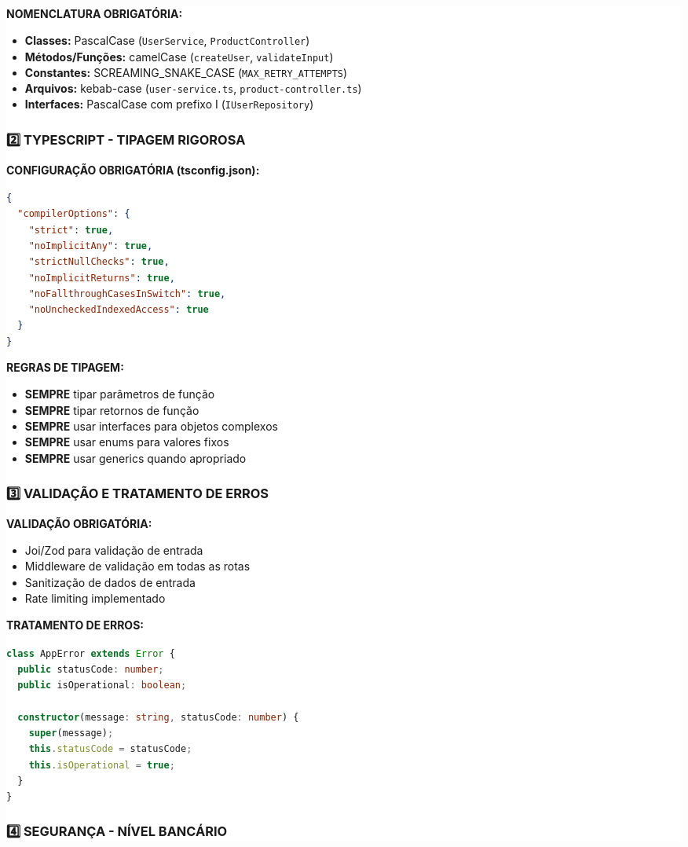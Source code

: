 **NOMENCLATURA OBRIGATÓRIA:**
- **Classes:** PascalCase (`UserService`, `ProductController`)
- **Métodos/Funções:** camelCase (`createUser`, `validateInput`)
- **Constantes:** SCREAMING_SNAKE_CASE (`MAX_RETRY_ATTEMPTS`)
- **Arquivos:** kebab-case (`user-service.ts`, `product-controller.ts`)
- **Interfaces:** PascalCase com prefixo I (`IUserRepository`)

### 2️⃣ TYPESCRIPT - TIPAGEM RIGOROSA

**CONFIGURAÇÃO OBRIGATÓRIA (tsconfig.json):**
```json
{
  "compilerOptions": {
    "strict": true,
    "noImplicitAny": true,
    "strictNullChecks": true,
    "noImplicitReturns": true,
    "noFallthroughCasesInSwitch": true,
    "noUncheckedIndexedAccess": true
  }
}
```

**REGRAS DE TIPAGEM:**
- **SEMPRE** tipar parâmetros de função
- **SEMPRE** tipar retornos de função
- **SEMPRE** usar interfaces para objetos complexos
- **SEMPRE** usar enums para valores fixos
- **SEMPRE** usar generics quando apropriado

### 3️⃣ VALIDAÇÃO E TRATAMENTO DE ERROS

**VALIDAÇÃO OBRIGATÓRIA:**
- Joi/Zod para validação de entrada
- Middleware de validação em todas as rotas
- Sanitização de dados de entrada
- Rate limiting implementado

**TRATAMENTO DE ERROS:**
```typescript
class AppError extends Error {
  public statusCode: number;
  public isOperational: boolean;

  constructor(message: string, statusCode: number) {
    super(message);
    this.statusCode = statusCode;
    this.isOperational = true;
  }
}
```

### 4️⃣ SEGURANÇA - NÍVEL BANCÁRIO
